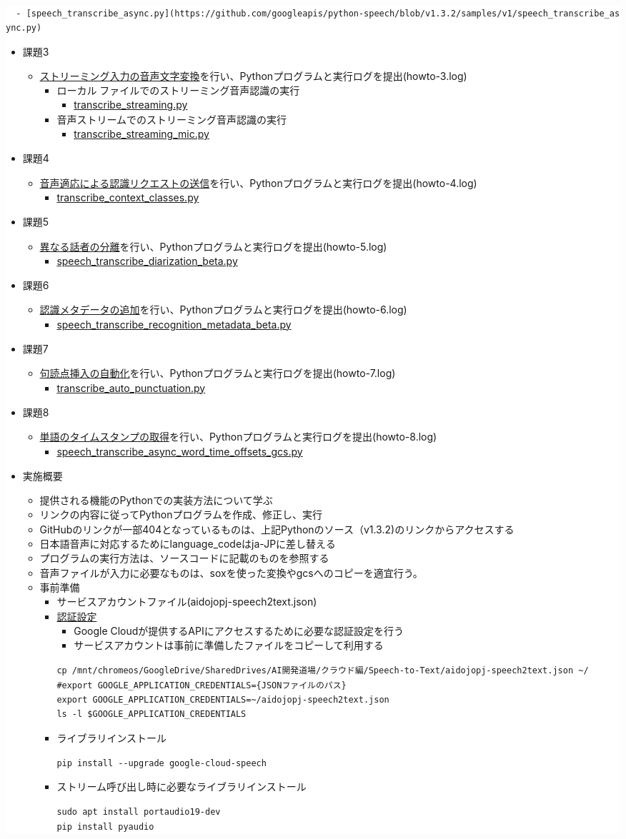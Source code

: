       - [speech_transcribe_async.py](https://github.com/googleapis/python-speech/blob/v1.3.2/samples/v1/speech_transcribe_async.py)
- 課題3
  - [ストリーミング入力の音声文字変換](https://cloud.google.com/speech-to-text/docs/streaming-recognize)を行い、Pythonプログラムと実行ログを提出(howto-3.log)
    - ローカル ファイルでのストリーミング音声認識の実行
      - [transcribe_streaming.py](https://github.com/GoogleCloudPlatform/python-docs-samples/blob/master/speech/cloud-client/transcribe_streaming.py)
    - 音声ストリームでのストリーミング音声認識の実行
      - [transcribe_streaming_mic.py](https://github.com/GoogleCloudPlatform/python-docs-samples/blob/master/speech/microphone/transcribe_streaming_mic.py)
- 課題4
  - [音声適応による認識リクエストの送信](https://cloud.google.com/speech-to-text/docs/context-strength)を行い、Pythonプログラムと実行ログを提出(howto-4.log)
    - [transcribe_context_classes.py](https://github.com/GoogleCloudPlatform/python-docs-samples/blob/master/speech/cloud-client/transcribe_context_classes.py)

- 課題5
  - [異なる話者の分離](https://cloud.google.com/speech-to-text/docs/multiple-voices)を行い、Pythonプログラムと実行ログを提出(howto-5.log)
    - [speech_transcribe_diarization_beta.py](https://github.com/googleapis/python-speech/blob/v1.3.2/samples/v1p1beta1/speech_transcribe_diarization_beta.py)
- 課題6
  - [認識メタデータの追加](https://cloud.google.com/speech-to-text/docs/recognition-metadata)を行い、Pythonプログラムと実行ログを提出(howto-6.log)
    - [speech_transcribe_recognition_metadata_beta.py](https://github.com/googleapis/python-speech/blob/v1.3.2/samples/v1p1beta1/speech_transcribe_recognition_metadata_beta.py)
- 課題7
  - [句読点挿入の自動化](https://cloud.google.com/speech-to-text/docs/automatic-punctuation)を行い、Pythonプログラムと実行ログを提出(howto-7.log)
    - [transcribe_auto_punctuation.py](https://github.com/GoogleCloudPlatform/python-docs-samples/blob/master/speech/cloud-client/transcribe_auto_punctuation.py)
- 課題8
  - [単語のタイムスタンプの取得](https://cloud.google.com/speech-to-text/docs/async-time-offsets)を行い、Pythonプログラムと実行ログを提出(howto-8.log)
    - [speech_transcribe_async_word_time_offsets_gcs.py](https://github.com/googleapis/python-speech/blob/v1.3.2/samples/v1/speech_transcribe_async_word_time_offsets_gcs.py)


- 実施概要
  - 提供される機能のPythonでの実装方法について学ぶ
  - リンクの内容に従ってPythonプログラムを作成、修正し、実行
  - GitHubのリンクが一部404となっているものは、上記Pythonのソース（v1.3.2)のリンクからアクセスする
  - 日本語音声に対応するためにlanguage_codeはja-JPに差し替える
  - プログラムの実行方法は、ソースコードに記載のものを参照する
  - 音声ファイルが入力に必要なものは、soxを使った変換やgcsへのコピーを適宜行う。
  - 事前準備
    - サービスアカウントファイル(aidojopj-speech2text.json)
    - [認証設定](https://cloud.google.com/docs/authentication/getting-started#cloud-console)
      - Google Cloudが提供するAPIにアクセスするために必要な認証設定を行う
      - サービスアカウントは事前に準備したファイルをコピーして利用する
      ```
      cp /mnt/chromeos/GoogleDrive/SharedDrives/AI開発道場/クラウド編/Speech-to-Text/aidojopj-speech2text.json ~/
      #export GOOGLE_APPLICATION_CREDENTIALS={JSONファイルのパス}
      export GOOGLE_APPLICATION_CREDENTIALS=~/aidojopj-speech2text.json
      ls -l $GOOGLE_APPLICATION_CREDENTIALS
      ```
    - ライブラリインストール
      ```
      pip install --upgrade google-cloud-speech
    - ストリーム呼び出し時に必要なライブラリインストール
      ```
      sudo apt install portaudio19-dev
      pip install pyaudio
      ```